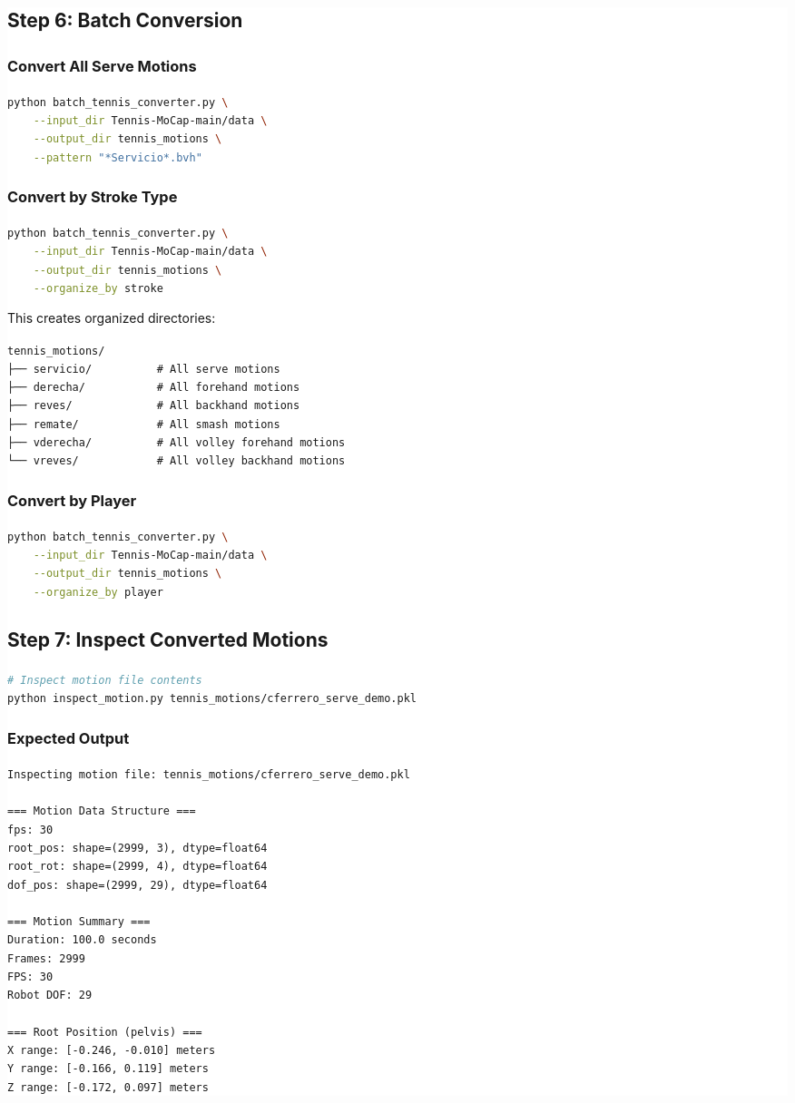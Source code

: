 ## Step 6: Batch Conversion

### Convert All Serve Motions
```bash
python batch_tennis_converter.py \
    --input_dir Tennis-MoCap-main/data \
    --output_dir tennis_motions \
    --pattern "*Servicio*.bvh"
```

### Convert by Stroke Type
```bash
python batch_tennis_converter.py \
    --input_dir Tennis-MoCap-main/data \
    --output_dir tennis_motions \
    --organize_by stroke
```

This creates organized directories:
```
tennis_motions/
├── servicio/          # All serve motions
├── derecha/           # All forehand motions
├── reves/             # All backhand motions
├── remate/            # All smash motions
├── vderecha/          # All volley forehand motions
└── vreves/            # All volley backhand motions
```

### Convert by Player
```bash
python batch_tennis_converter.py \
    --input_dir Tennis-MoCap-main/data \
    --output_dir tennis_motions \
    --organize_by player
```

## Step 7: Inspect Converted Motions

```bash
# Inspect motion file contents
python inspect_motion.py tennis_motions/cferrero_serve_demo.pkl
```

### Expected Output
```
Inspecting motion file: tennis_motions/cferrero_serve_demo.pkl

=== Motion Data Structure ===
fps: 30
root_pos: shape=(2999, 3), dtype=float64
root_rot: shape=(2999, 4), dtype=float64
dof_pos: shape=(2999, 29), dtype=float64

=== Motion Summary ===
Duration: 100.0 seconds
Frames: 2999
FPS: 30
Robot DOF: 29

=== Root Position (pelvis) ===
X range: [-0.246, -0.010] meters
Y range: [-0.166, 0.119] meters
Z range: [-0.172, 0.097] meters
```